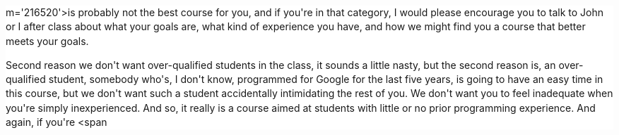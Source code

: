   m='216520'>is</span> <span m='216650'>probably</span> <span
  m='217240'>not</span> <span m='217610'>the</span> <span m='217700'>best</span>
  <span m='218050'>course</span> <span m='218330'>for</span> <span
  m='218510'>you,</span> <span m='218850'>and</span> <span m='219110'>if</span>
  <span m='219220'>you're</span> <span m='219410'>in</span> <span
  m='219630'>that</span> <span m='219820'>category,</span> <span
  m='220350'>I</span> <span m='220410'>would</span> <span
  m='220670'>please</span> <span m='221030'>encourage</span> <span
  m='221430'>you</span> <span m='221500'>to</span> <span m='221630'>talk</span>
  <span m='221890'>to</span> <span m='221970'>John</span> <span
  m='222270'>or</span> <span m='222360'>I</span> <span m='222900'>after</span>
  <span m='223300'>class</span> <span m='223700'>about</span> <span
  m='223960'>what</span> <span m='224140'>your</span> <span
  m='224260'>goals</span> <span m='224650'>are,</span> <span
  m='225120'>what</span> <span m='225490'>kind</span> <span m='225710'>of</span>
  <span m='225780'>experience</span> <span m='226220'>you</span> <span
  m='226320'>have,</span> <span m='226580'>and</span> <span
  m='226690'>how</span> <span m='226860'>we</span> <span m='227010'>might</span>
  <span m='227260'>find</span> <span m='227600'>you</span> <span
  m='227730'>a</span> <span m='227830'>course</span> <span
  m='228160'>that</span> <span m='228290'>better</span> <span
  m='228610'>meets</span> <span m='229400'>your</span> <span
  m='229590'>goals.</span> </p><p><span m='231290'>Second</span> <span
  m='231710'>reason</span> <span m='232390'>we</span> <span
  m='232490'>don't</span> <span m='232700'>want</span> <span
  m='232880'>over-qualified</span> <span m='233590'>students</span> <span
  m='233920'>in</span> <span m='234000'>the</span> <span
  m='234070'>class,</span> <span m='234360'>it</span> <span
  m='234440'>sounds</span> <span m='234670'>a</span> <span
  m='234740'>little</span> <span m='234980'>nasty,</span> <span
  m='235340'>but</span> <span m='235440'>the</span> <span
  m='235520'>second</span> <span m='235850'>reason</span> <span
  m='236160'>is,</span> <span m='237280'>an</span> <span
  m='237600'>over-qualified</span> <span m='238420'>student,</span> <span
  m='238790'>somebody</span> <span m='239090'>who's,</span> <span
  m='239410'>I</span> <span m='239560'>don't</span> <span
  m='239700'>know,</span> <span m='239780'>programmed</span> <span
  m='240230'>for</span> <span m='240380'>Google</span> <span
  m='240680'>for</span> <span m='240800'>the</span> <span m='240880'>last</span>
  <span m='241170'>five</span> <span m='241440'>years,</span> <span
  m='242870'>is</span> <span m='243010'>going</span> <span m='243160'>to</span>
  <span m='243220'>have</span> <span m='243350'>an</span> <span
  m='243430'>easy</span> <span m='243730'>time</span> <span m='243960'>in</span>
  <span m='244060'>this</span> <span m='244150'>course,</span> <span
  m='244360'>but</span> <span m='244500'>we</span> <span m='244660'>don't</span>
  <span m='244930'>want</span> <span m='245230'>such</span> <span
  m='245600'>a</span> <span m='245650'>student</span> <span
  m='246220'>accidentally</span> <span m='246910'>intimidating</span> <span
  m='247500'>the</span> <span m='247600'>rest</span> <span m='247880'>of</span>
  <span m='247950'>you.</span> <span m='248710'>We</span> <span
  m='248910'>don't</span> <span m='249120'>want</span> <span
  m='249330'>you</span> <span m='249450'>to</span> <span m='249640'>feel</span>
  <span m='250160'>inadequate</span> <span m='251320'>when</span> <span
  m='251570'>you're</span> <span m='251680'>simply</span> <span
  m='252140'>inexperienced.</span> <span m='253520'>And</span> <span
  m='253620'>so,</span> <span m='253780'>it</span> <span
  m='253860'>really</span> <span m='254260'>is</span> <span m='254410'>a</span>
  <span m='254480'>course</span> <span m='254810'>aimed</span> <span
  m='255050'>at</span> <span m='255180'>students</span> <span
  m='255530'>with</span> <span m='255720'>little</span> <span
  m='256080'>or</span> <span m='256290'>no</span> <span m='257170'>prior</span>
  <span m='257660'>programming</span> <span m='258110'>experience.</span> <span
  m='258530'>And</span> <span m='258660'>again,</span> <span
  m='258830'>if</span> <span m='258930'>you're</span> <span